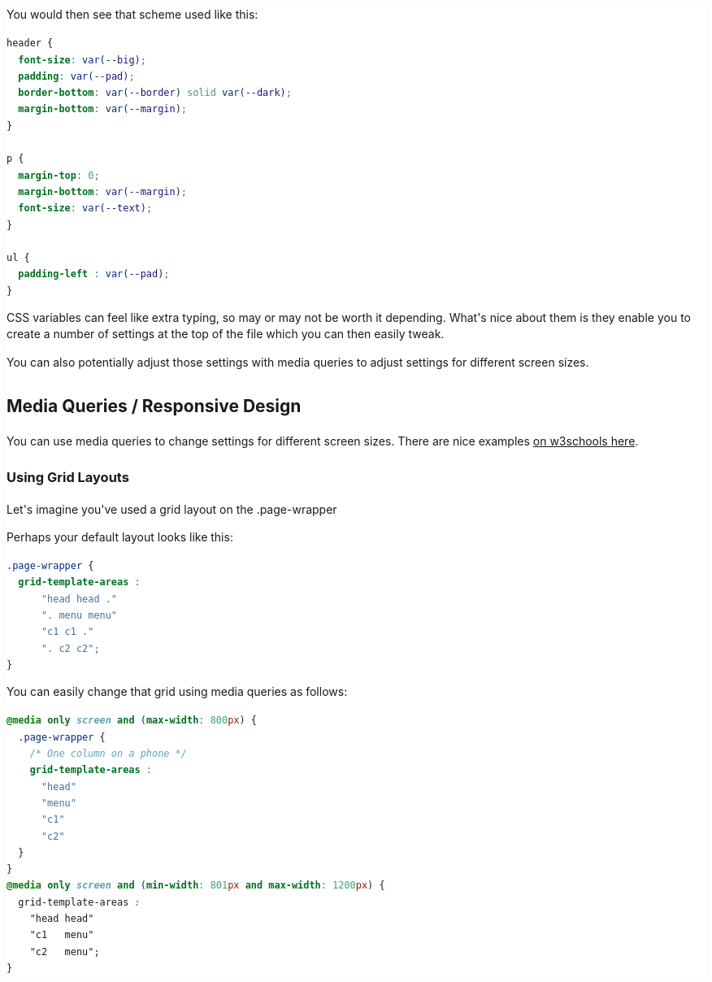 You would then see that scheme used like this:

```css
header {
  font-size: var(--big);
  padding: var(--pad);
  border-bottom: var(--border) solid var(--dark);
  margin-bottom: var(--margin);
}

p {
  margin-top: 0;
  margin-bottom: var(--margin);
  font-size: var(--text);
}

ul {
  padding-left : var(--pad);
}
```

CSS variables can feel like extra typing, so may or may not be worth it depending. What's nice about them is they enable you to create a number of settings at the top of the file which you can then easily tweak.

You can also potentially adjust those settings with media queries to adjust settings for different screen sizes.

## Media Queries / Responsive Design

You can use media queries to change settings for different screen sizes. There are nice examples [on w3schools here](https://www.w3schools.com/css/css_rwd_mediaqueries.asp).

### Using Grid Layouts

Let's imagine you've used a grid layout on the .page-wrapper

Perhaps your default layout looks like this:
```css
.page-wrapper {
  grid-template-areas : 
      "head head ."
      ". menu menu"
      "c1 c1 ."
      ". c2 c2";
}    
```

You can easily change that grid using media queries as follows:

```css
@media only screen and (max-width: 800px) {
  .page-wrapper {
    /* One column on a phone */
    grid-template-areas : 
      "head"
      "menu"
      "c1"
      "c2"
  }
}
@media only screen and (min-width: 801px and max-width: 1200px) {
  grid-template-areas : 
    "head head"
    "c1   menu"
    "c2   menu";
}
```